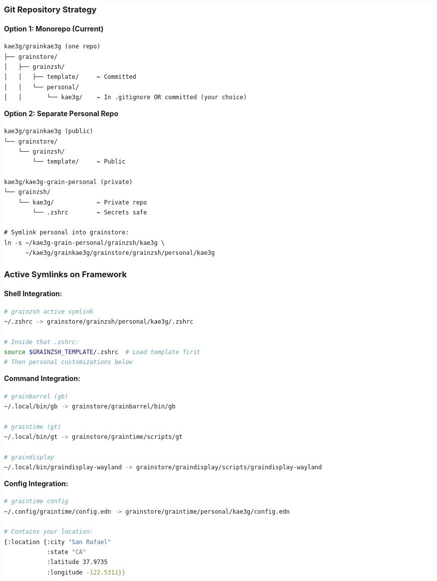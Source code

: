 ### **Git Repository Strategy**

**Option 1: Monorepo (Current)**
```
kae3g/grainkae3g (one repo)
├── grainstore/
│   ├── grainzsh/
│   │   ├── template/     ← Committed
│   │   └── personal/
│   │       └── kae3g/    ← In .gitignore OR committed (your choice)
```

**Option 2: Separate Personal Repo**
```
kae3g/grainkae3g (public)
└── grainstore/
    └── grainzsh/
        └── template/     ← Public

kae3g/kae3g-grain-personal (private)
└── grainzsh/
    └── kae3g/            ← Private repo
        └── .zshrc        ← Secrets safe

# Symlink personal into grainstore:
ln -s ~/kae3g-grain-personal/grainzsh/kae3g \
      ~/kae3g/grainkae3g/grainstore/grainzsh/personal/kae3g
```

### **Active Symlinks on Framework**

**Shell Integration:**
```bash
# grainzsh active symlink
~/.zshrc -> grainstore/grainzsh/personal/kae3g/.zshrc

# Inside that .zshrc:
source $GRAINZSH_TEMPLATE/.zshrc  # Load template first
# Then personal customizations below
```

**Command Integration:**
```bash
# grainbarrel (gb)
~/.local/bin/gb -> grainstore/grainbarrel/bin/gb

# graintime (gt)  
~/.local/bin/gt -> grainstore/graintime/scripts/gt

# graindisplay
~/.local/bin/graindisplay-wayland -> grainstore/graindisplay/scripts/graindisplay-wayland
```

**Config Integration:**
```bash
# graintime config
~/.config/graintime/config.edn -> grainstore/graintime/personal/kae3g/config.edn

# Contains your location:
{:location {:city "San Rafael"
            :state "CA"
            :latitude 37.9735
            :longitude -122.5311}}
```
